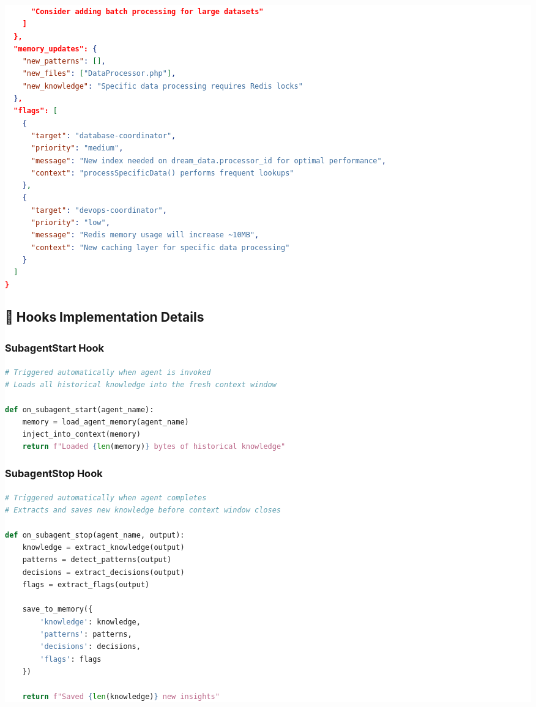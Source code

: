 ```json
      "Consider adding batch processing for large datasets"
    ]
  },
  "memory_updates": {
    "new_patterns": [],
    "new_files": ["DataProcessor.php"],
    "new_knowledge": "Specific data processing requires Redis locks"
  },
  "flags": [
    {
      "target": "database-coordinator",
      "priority": "medium",
      "message": "New index needed on dream_data.processor_id for optimal performance",
      "context": "processSpecificData() performs frequent lookups"
    },
    {
      "target": "devops-coordinator",
      "priority": "low",
      "message": "Redis memory usage will increase ~10MB",
      "context": "New caching layer for specific data processing"
    }
  ]
}
```

## 🔧 Hooks Implementation Details

### SubagentStart Hook
```python
# Triggered automatically when agent is invoked
# Loads all historical knowledge into the fresh context window

def on_subagent_start(agent_name):
    memory = load_agent_memory(agent_name)
    inject_into_context(memory)
    return f"Loaded {len(memory)} bytes of historical knowledge"
```

### SubagentStop Hook
```python
# Triggered automatically when agent completes
# Extracts and saves new knowledge before context window closes

def on_subagent_stop(agent_name, output):
    knowledge = extract_knowledge(output)
    patterns = detect_patterns(output)
    decisions = extract_decisions(output)
    flags = extract_flags(output)
    
    save_to_memory({
        'knowledge': knowledge,
        'patterns': patterns,
        'decisions': decisions,
        'flags': flags
    })
    
    return f"Saved {len(knowledge)} new insights"
```
